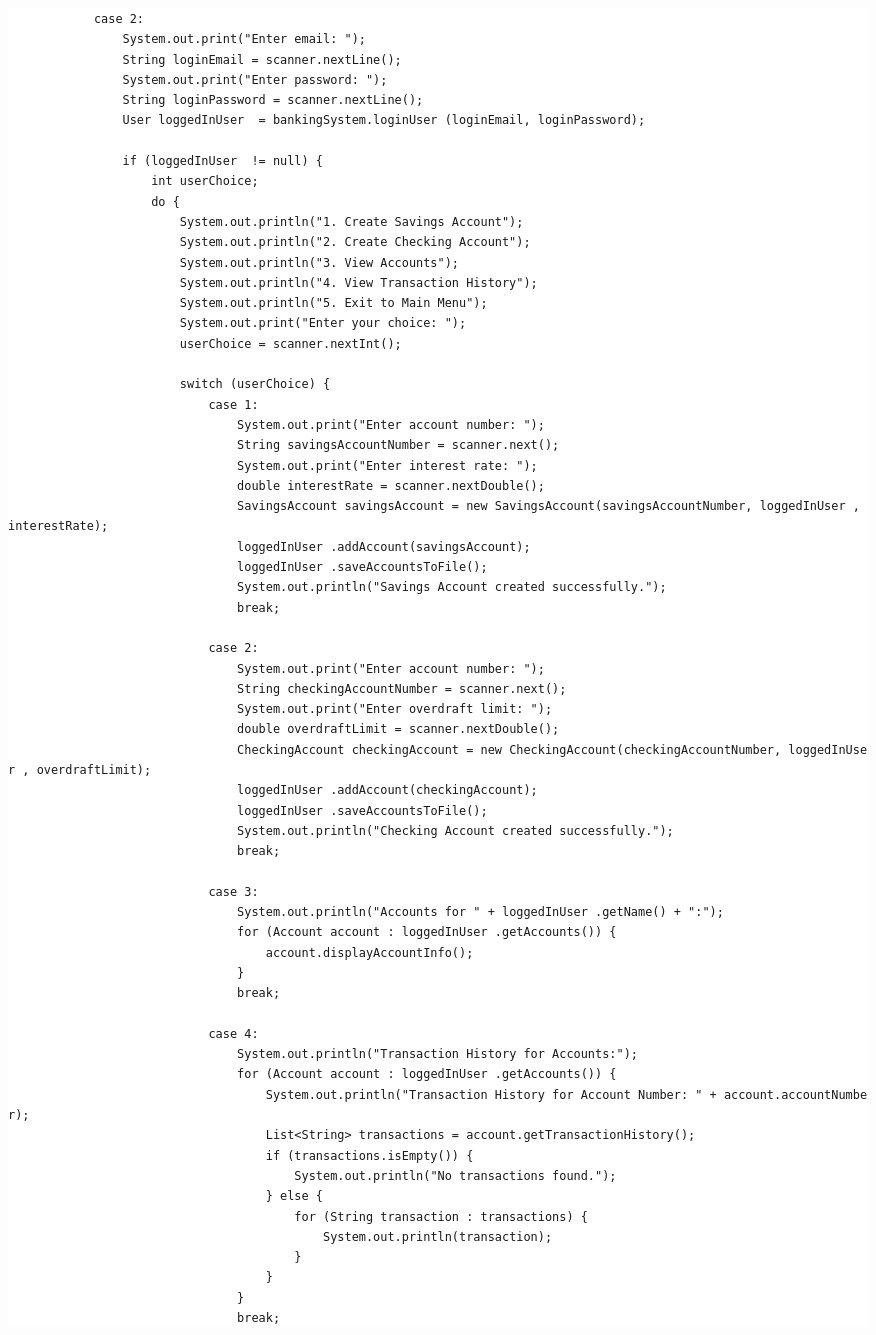                 case 2:
                    System.out.print("Enter email: ");
                    String loginEmail = scanner.nextLine();
                    System.out.print("Enter password: ");
                    String loginPassword = scanner.nextLine();
                    User loggedInUser  = bankingSystem.loginUser (loginEmail, loginPassword);

                    if (loggedInUser  != null) {
                        int userChoice;
                        do {
                            System.out.println("1. Create Savings Account");
                            System.out.println("2. Create Checking Account");
                            System.out.println("3. View Accounts");
                            System.out.println("4. View Transaction History");
                            System.out.println("5. Exit to Main Menu");
                            System.out.print("Enter your choice: ");
                            userChoice = scanner.nextInt();

                            switch (userChoice) {
                                case 1:
                                    System.out.print("Enter account number: ");
                                    String savingsAccountNumber = scanner.next();
                                    System.out.print("Enter interest rate: ");
                                    double interestRate = scanner.nextDouble();
                                    SavingsAccount savingsAccount = new SavingsAccount(savingsAccountNumber, loggedInUser , interestRate);
                                    loggedInUser .addAccount(savingsAccount);
                                    loggedInUser .saveAccountsToFile();
                                    System.out.println("Savings Account created successfully.");
                                    break;

                                case 2:
                                    System.out.print("Enter account number: ");
                                    String checkingAccountNumber = scanner.next();
                                    System.out.print("Enter overdraft limit: ");
                                    double overdraftLimit = scanner.nextDouble();
                                    CheckingAccount checkingAccount = new CheckingAccount(checkingAccountNumber, loggedInUser , overdraftLimit);
                                    loggedInUser .addAccount(checkingAccount);
                                    loggedInUser .saveAccountsToFile();
                                    System.out.println("Checking Account created successfully.");
                                    break;

                                case 3:
                                    System.out.println("Accounts for " + loggedInUser .getName() + ":");
                                    for (Account account : loggedInUser .getAccounts()) {
                                        account.displayAccountInfo();
                                    }
                                    break;

                                case 4:
                                    System.out.println("Transaction History for Accounts:");
                                    for (Account account : loggedInUser .getAccounts()) {
                                        System.out.println("Transaction History for Account Number: " + account.accountNumber);
                                        List<String> transactions = account.getTransactionHistory();
                                        if (transactions.isEmpty()) {
                                            System.out.println("No transactions found.");
                                        } else {
                                            for (String transaction : transactions) {
                                                System.out.println(transaction);
                                            }
                                        }
                                    }
                                    break;
